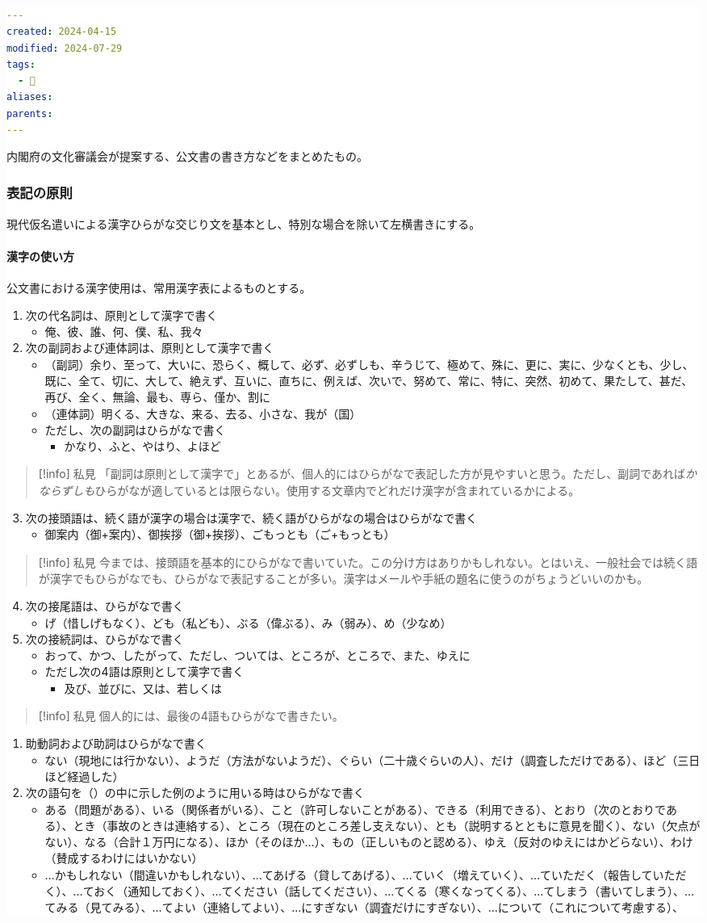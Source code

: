 ```yaml
---
created: 2024-04-15
modified: 2024-07-29
tags:
  - 📑
aliases: 
parents: 
---
```

内閣府の文化審議会が提案する、公文書の書き方などをまとめたもの。

### 表記の原則
現代仮名遣いによる漢字ひらがな交じり文を基本とし、特別な場合を除いて左横書きにする。

#### 漢字の使い方
公文書における漢字使用は、常用漢字表によるものとする。
1. 次の代名詞は、原則として漢字で書く
	- 俺、彼、誰、何、僕、私、我々
2. 次の副詞および連体詞は、原則として漢字で書く
	- （副詞）余り、至って、大いに、恐らく、概して、必ず、必ずしも、辛うじて、極めて、殊に、更に、実に、少なくとも、少し、既に、全て、切に、大して、絶えず、互いに、直ちに、例えば、次いで、努めて、常に、特に、突然、初めて、果たして、甚だ、再び、全く、無論、最も、専ら、僅か、割に
	- （連体詞）明くる、大きな、来る、去る、小さな、我が（国）
	- ただし、次の副詞はひらがなで書く
		- かなり、ふと、やはり、よほど

>[!info] 私見
>「副詞は原則として漢字で」とあるが、個人的にはひらがなで表記した方が見やすいと思う。ただし、副詞であれば*かならずしも*ひらがなが適しているとは限らない。使用する文章内でどれだけ漢字が含まれているかによる。

3. 次の接頭語は、続く語が漢字の場合は漢字で、続く語がひらがなの場合はひらがなで書く
	- 御案内（御+案内）、御挨拶（御+挨拶）、ごもっとも（ご+もっとも）

>[!info] 私見
>今までは、接頭語を基本的にひらがなで書いていた。この分け方はありかもしれない。とはいえ、一般社会では続く語が漢字でもひらがなでも、ひらがなで表記することが多い。漢字はメールや手紙の題名に使うのがちょうどいいのかも。

4. 次の接尾語は、ひらがなで書く
	- げ（惜しげもなく）、ども（私ども）、ぶる（偉ぶる）、み（弱み）、め（少なめ）
5. 次の接続詞は、ひらがなで書く
	- おって、かつ、したがって、ただし、ついては、ところが、ところで、また、ゆえに
	- ただし次の4語は原則として漢字で書く
		- 及び、並びに、又は、若しくは

>[!info] 私見
>個人的には、最後の4語もひらがなで書きたい。

1. 助動詞および助詞はひらがなで書く
	- ない（現地には行かない）、ようだ（方法がないようだ）、ぐらい（二十歳ぐらいの人）、だけ（調査しただけである）、ほど（三日ほど経過した）
2. 次の語句を（）の中に示した例のように用いる時はひらがなで書く
	- ある（問題がある）、いる（関係者がいる）、こと（許可しないことがある）、できる（利用できる）、とおり（次のとおりである）、とき（事故のときは連絡する）、ところ（現在のところ差し支えない）、とも（説明するとともに意見を聞く）、ない（欠点がない）、なる（合計１万円になる）、ほか（そのほか…）、もの（正しいものと認める）、ゆえ（反対のゆえにはかどらない）、わけ（賛成するわけにはいかない）
	- …かもしれない（間違いかもしれない）、…てあげる（貸してあげる）、…ていく（増えていく）、…ていただく（報告していただく）、…ておく（通知しておく）、…てください（話してください）、…てくる（寒くなってくる）、…てしまう（書いてしまう）、…てみる（見てみる）、…てよい（連絡してよい）、…にすぎない（調査だけにすぎない）、…について（これについて考慮する）、


[^中止法とは]: 述語となっている用言の連用形を用いて、文をいったん中止し、次に続ける述べ方。「天高く、馬肥ゆ」「よく学び、よく遊べ」「腐ったものを食べ、腹をこわす」の類。中止法に用いられた用言とそれに続く部分との関係は、前後を問わず並列する場合と、時間的な進行の順序に従って述べる場合とがある。（精選版 日本国語大辞典より）